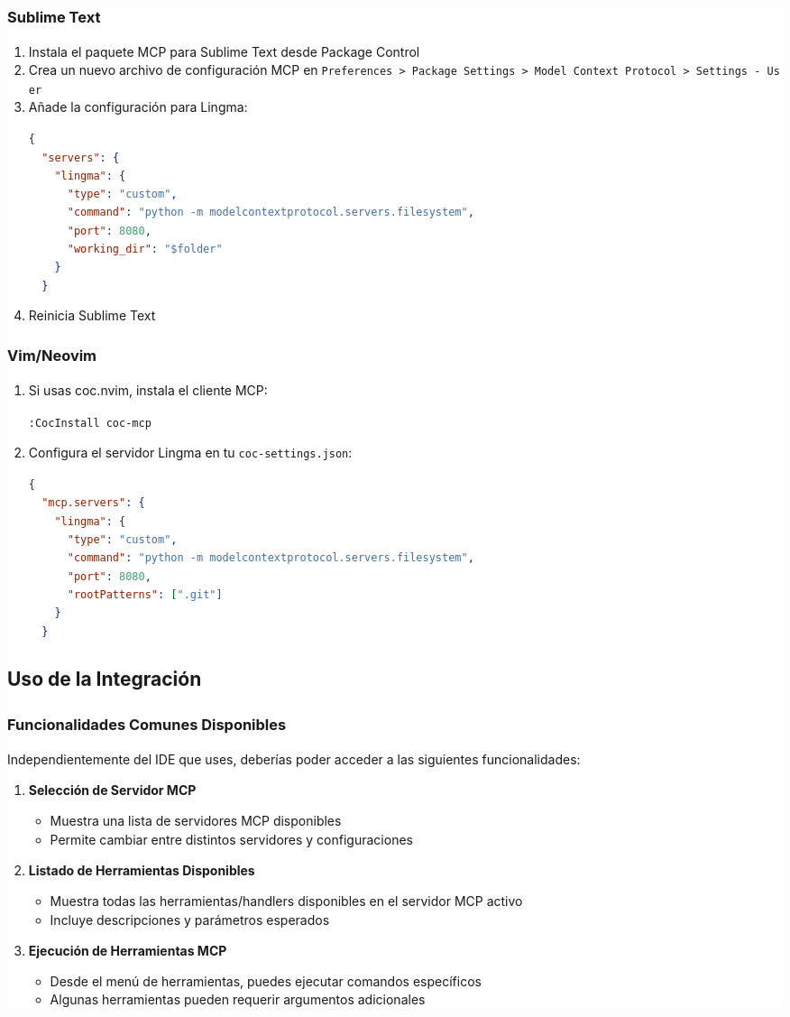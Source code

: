 ### Sublime Text

1. Instala el paquete MCP para Sublime Text desde Package Control
2. Crea un nuevo archivo de configuración MCP en `Preferences > Package Settings > Model Context Protocol > Settings - User`
3. Añade la configuración para Lingma:
   ```json
   {
     "servers": {
       "lingma": {
         "type": "custom",
         "command": "python -m modelcontextprotocol.servers.filesystem",
         "port": 8080,
         "working_dir": "$folder"
       }
     }
   ```
4. Reinicia Sublime Text

### Vim/Neovim

1. Si usas coc.nvim, instala el cliente MCP:
   ```bash
   :CocInstall coc-mcp
   ```
2. Configura el servidor Lingma en tu `coc-settings.json`:
   ```json
   {
     "mcp.servers": {
       "lingma": {
         "type": "custom",
         "command": "python -m modelcontextprotocol.servers.filesystem",
         "port": 8080,
         "rootPatterns": [".git"]
       }
     }
   ```

## Uso de la Integración

### Funcionalidades Comunes Disponibles

Independientemente del IDE que uses, deberías poder acceder a las siguientes funcionalidades:

1. **Selección de Servidor MCP**
   - Muestra una lista de servidores MCP disponibles
   - Permite cambiar entre distintos servidores y configuraciones

2. **Listado de Herramientas Disponibles**
   - Muestra todas las herramientas/handlers disponibles en el servidor MCP activo
   - Incluye descripciones y parámetros esperados

3. **Ejecución de Herramientas MCP**
   - Desde el menú de herramientas, puedes ejecutar comandos específicos
   - Algunas herramientas pueden requerir argumentos adicionales
